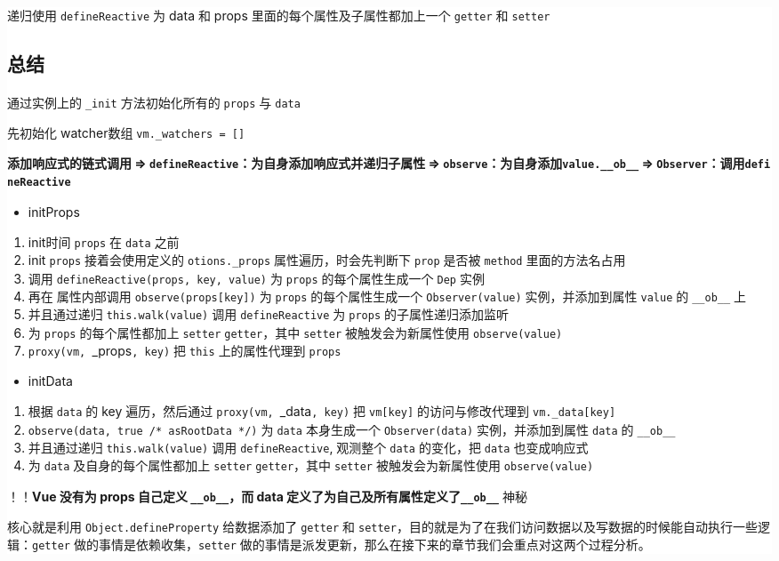 递归使用 `defineReactive` 为 data 和 props 里面的每个属性及子属性都加上一个 `getter` 和 `setter`


## 总结

通过实例上的 `_init` 方法初始化所有的 `props` 与 `data`

先初始化 watcher数组 `vm._watchers = []`

**添加响应式的链式调用 => `defineReactive`：为自身添加响应式并递归子属性 => `observe`：为自身添加`value.__ob__` => `Observer`：调用`defineReactive`**

- initProps

1. init时间 `props` 在 `data` 之前
2. init `props` 接着会使用定义的 `otions._props` 属性遍历，时会先判断下 `prop` 是否被 `method` 里面的方法名占用
3. 调用 `defineReactive(props, key, value)` 为 `props` 的每个属性生成一个 `Dep` 实例
4. 再在 属性内部调用 `observe(props[key])` 为 `props` 的每个属性生成一个 `Observer(value)` 实例，并添加到属性 `value` 的 `__ob__` 上
5. 并且通过递归 `this.walk(value)` 调用 `defineReactive` 为 `props` 的子属性递归添加监听
6. 为 `props` 的每个属性都加上 `setter` `getter`，其中 `setter` 被触发会为新属性使用 `observe(value)`
7. `proxy(vm, `_props`, key)` 把 `this` 上的属性代理到 `props`

- initData

1. 根据 `data` 的 key 遍历，然后通过 `proxy(vm, `_data`, key)` 把 `vm[key]` 的访问与修改代理到 `vm._data[key]` 
2. `observe(data, true /* asRootData */)` 为 `data` 本身生成一个 `Observer(data)` 实例，并添加到属性 `data` 的 `__ob__`
3. 并且通过递归 `this.walk(value)`  调用 `defineReactive`, 观测整个 `data` 的变化，把 `data` 也变成响应式
4. 为 `data` 及自身的每个属性都加上 `setter` `getter`，其中 `setter` 被触发会为新属性使用 `observe(value)`

！！**Vue 没有为 props 自己定义 `__ob__`，而 data 定义了为自己及所有属性定义了`__ob__`** 神秘

核心就是利用 `Object.defineProperty` 给数据添加了 `getter` 和 `setter`，目的就是为了在我们访问数据以及写数据的时候能自动执行一些逻辑：`getter` 做的事情是依赖收集，`setter` 做的事情是派发更新，那么在接下来的章节我们会重点对这两个过程分析。


